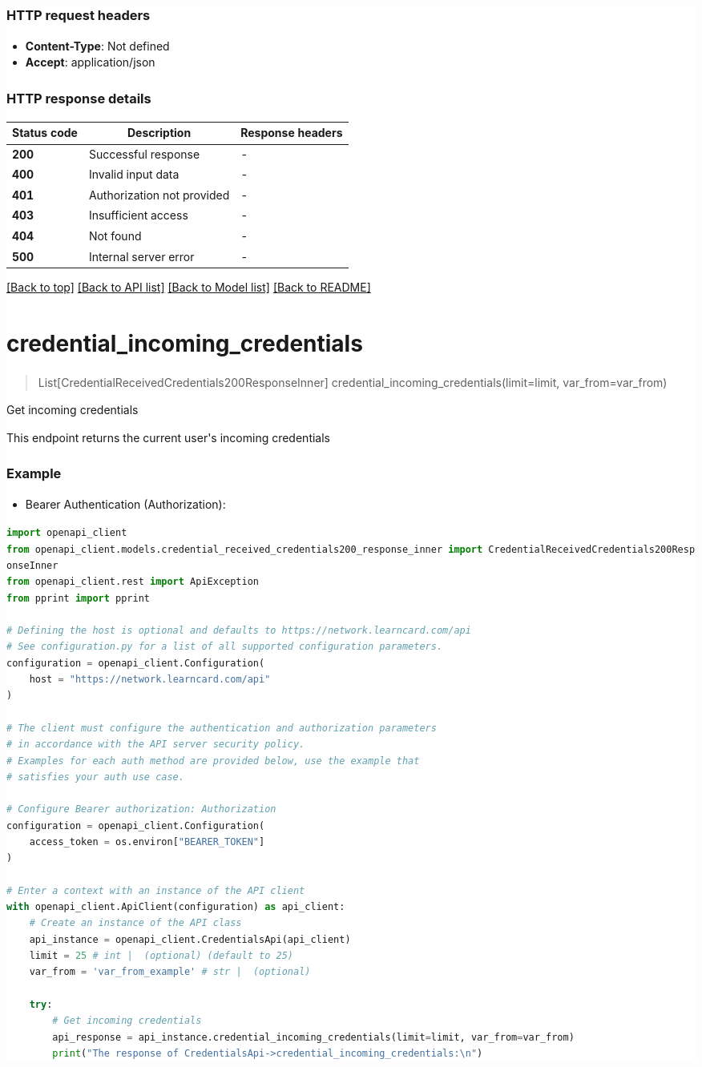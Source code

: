 ### HTTP request headers

 - **Content-Type**: Not defined
 - **Accept**: application/json

### HTTP response details

| Status code | Description | Response headers |
|-------------|-------------|------------------|
**200** | Successful response |  -  |
**400** | Invalid input data |  -  |
**401** | Authorization not provided |  -  |
**403** | Insufficient access |  -  |
**404** | Not found |  -  |
**500** | Internal server error |  -  |

[[Back to top]](#) [[Back to API list]](../README.md#documentation-for-api-endpoints) [[Back to Model list]](../README.md#documentation-for-models) [[Back to README]](../README.md)

# **credential_incoming_credentials**
> List[CredentialReceivedCredentials200ResponseInner] credential_incoming_credentials(limit=limit, var_from=var_from)

Get incoming credentials

This endpoint returns the current user's incoming credentials

### Example

* Bearer Authentication (Authorization):

```python
import openapi_client
from openapi_client.models.credential_received_credentials200_response_inner import CredentialReceivedCredentials200ResponseInner
from openapi_client.rest import ApiException
from pprint import pprint

# Defining the host is optional and defaults to https://network.learncard.com/api
# See configuration.py for a list of all supported configuration parameters.
configuration = openapi_client.Configuration(
    host = "https://network.learncard.com/api"
)

# The client must configure the authentication and authorization parameters
# in accordance with the API server security policy.
# Examples for each auth method are provided below, use the example that
# satisfies your auth use case.

# Configure Bearer authorization: Authorization
configuration = openapi_client.Configuration(
    access_token = os.environ["BEARER_TOKEN"]
)

# Enter a context with an instance of the API client
with openapi_client.ApiClient(configuration) as api_client:
    # Create an instance of the API class
    api_instance = openapi_client.CredentialsApi(api_client)
    limit = 25 # int |  (optional) (default to 25)
    var_from = 'var_from_example' # str |  (optional)

    try:
        # Get incoming credentials
        api_response = api_instance.credential_incoming_credentials(limit=limit, var_from=var_from)
        print("The response of CredentialsApi->credential_incoming_credentials:\n")
```